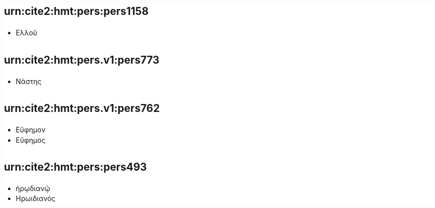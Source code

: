## urn:cite2:hmt:pers:pers1158

- Ελλοῦ

## urn:cite2:hmt:pers.v1:pers773

- Νάστης

## urn:cite2:hmt:pers.v1:pers762

- Εὔφημον
- Εὔφημος

## urn:cite2:hmt:pers:pers493

- ἡρῳδιανῷ
- Ηρωιδιανὸς
